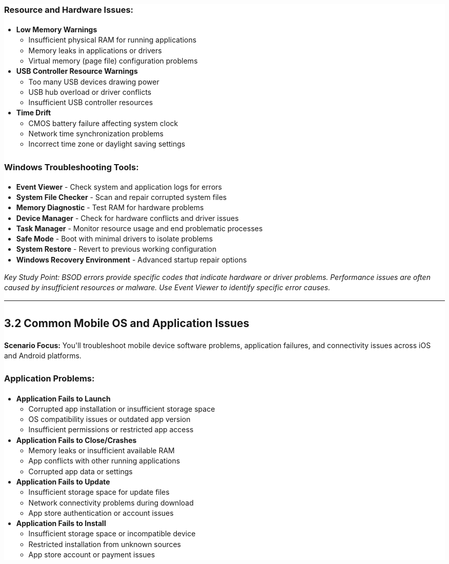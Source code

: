 ### Resource and Hardware Issues:

- **Low Memory Warnings**
    - Insufficient physical RAM for running applications
    - Memory leaks in applications or drivers
    - Virtual memory (page file) configuration problems
- **USB Controller Resource Warnings**
    - Too many USB devices drawing power
    - USB hub overload or driver conflicts
    - Insufficient USB controller resources
- **Time Drift**
    - CMOS battery failure affecting system clock
    - Network time synchronization problems
    - Incorrect time zone or daylight saving settings

### Windows Troubleshooting Tools:

- **Event Viewer** - Check system and application logs for errors
- **System File Checker** - Scan and repair corrupted system files
- **Memory Diagnostic** - Test RAM for hardware problems
- **Device Manager** - Check for hardware conflicts and driver issues
- **Task Manager** - Monitor resource usage and end problematic processes
- **Safe Mode** - Boot with minimal drivers to isolate problems
- **System Restore** - Revert to previous working configuration
- **Windows Recovery Environment** - Advanced startup repair options

_Key Study Point: BSOD errors provide specific codes that indicate hardware or driver problems. Performance issues are often caused by insufficient resources or malware. Use Event Viewer to identify specific error causes._

---

## 3.2 Common Mobile OS and Application Issues

**Scenario Focus:** You'll troubleshoot mobile device software problems, application failures, and connectivity issues across iOS and Android platforms.

### Application Problems:

- **Application Fails to Launch**
    - Corrupted app installation or insufficient storage space
    - OS compatibility issues or outdated app version
    - Insufficient permissions or restricted app access
- **Application Fails to Close/Crashes**
    - Memory leaks or insufficient available RAM
    - App conflicts with other running applications
    - Corrupted app data or settings
- **Application Fails to Update**
    - Insufficient storage space for update files
    - Network connectivity problems during download
    - App store authentication or account issues
- **Application Fails to Install**
    - Insufficient storage space or incompatible device
    - Restricted installation from unknown sources
    - App store account or payment issues

